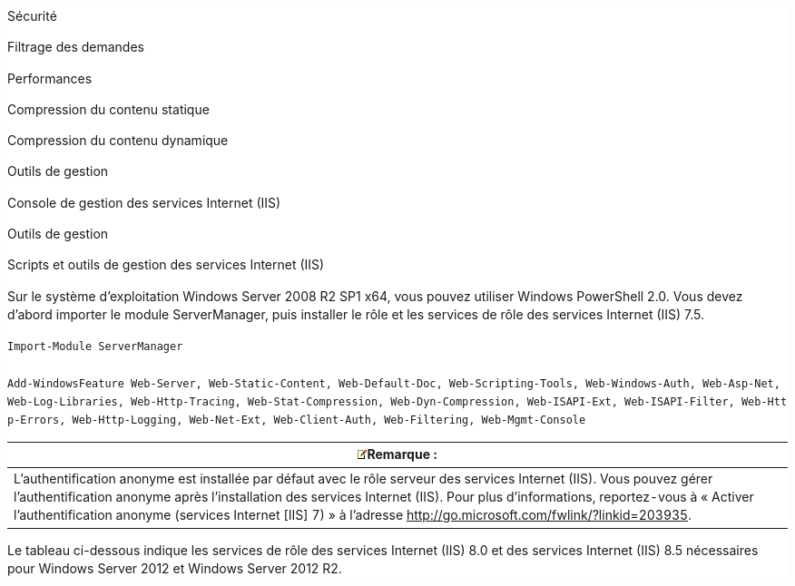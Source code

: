 </tr>
<tr class="even">
<td><p>Sécurité</p></td>
<td><p>Filtrage des demandes</p></td>
</tr>
<tr class="odd">
<td><p>Performances</p></td>
<td><p>Compression du contenu statique</p>
<p>Compression du contenu dynamique</p></td>
</tr>
<tr class="even">
<td><p>Outils de gestion</p></td>
<td><p>Console de gestion des services Internet (IIS)</p></td>
</tr>
<tr class="odd">
<td><p>Outils de gestion</p></td>
<td><p>Scripts et outils de gestion des services Internet (IIS)</p></td>
</tr>
</tbody>
</table>


Sur le système d’exploitation Windows Server 2008 R2 SP1 x64, vous pouvez utiliser Windows PowerShell 2.0. Vous devez d’abord importer le module ServerManager, puis installer le rôle et les services de rôle des services Internet (IIS) 7.5.

    Import-Module ServerManager

    Add-WindowsFeature Web-Server, Web-Static-Content, Web-Default-Doc, Web-Scripting-Tools, Web-Windows-Auth, Web-Asp-Net, Web-Log-Libraries, Web-Http-Tracing, Web-Stat-Compression, Web-Dyn-Compression, Web-ISAPI-Ext, Web-ISAPI-Filter, Web-Http-Errors, Web-Http-Logging, Web-Net-Ext, Web-Client-Auth, Web-Filtering, Web-Mgmt-Console

<table>
<thead>
<tr class="header">
<th><img src="images/Gg398920.note(OCS.15).gif" title="note" alt="note" />Remarque :</th>
</tr>
</thead>
<tbody>
<tr class="odd">
<td>L’authentification anonyme est installée par défaut avec le rôle serveur des services Internet (IIS). Vous pouvez gérer l’authentification anonyme après l’installation des services Internet (IIS). Pour plus d’informations, reportez-vous à « Activer l’authentification anonyme (services Internet [IIS] 7) » à l’adresse <a href="http://go.microsoft.com/fwlink/?linkid=203935" class="uri">http://go.microsoft.com/fwlink/?linkid=203935</a>.</td>
</tr>
</tbody>
</table>


Le tableau ci-dessous indique les services de rôle des services Internet (IIS) 8.0 et des services Internet (IIS) 8.5 nécessaires pour Windows Server 2012 et Windows Server 2012 R2.
